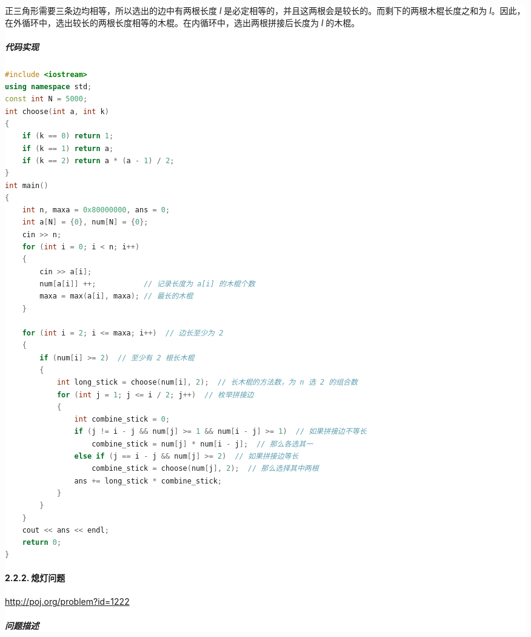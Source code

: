正三角形需要三条边均相等，所以选出的边中有两根长度 $l$ 是必定相等的，并且这两根会是较长的。而剩下的两根木棍长度之和为 $l$。因此，在外循环中，选出较长的两根长度相等的木棍。在内循环中，选出两根拼接后长度为 $l$ 的木棍。

##### 代码实现

```cpp
#include <iostream>
using namespace std;
const int N = 5000;
int choose(int a, int k)
{
	if (k == 0) return 1;
	if (k == 1) return a;
	if (k == 2) return a * (a - 1) / 2;
}
int main()
{
    int n, maxa = 0x80000000, ans = 0;
    int a[N] = {0}, num[N] = {0};
    cin >> n;
    for (int i = 0; i < n; i++)
    {
        cin >> a[i];
        num[a[i]] ++;           // 记录长度为 a[i] 的木棍个数
        maxa = max(a[i], maxa); // 最长的木棍
    }

    for (int i = 2; i <= maxa; i++)  // 边长至少为 2
    {
        if (num[i] >= 2)  // 至少有 2 根长木棍
        {
            int long_stick = choose(num[i], 2);  // 长木棍的方法数，为 n 选 2 的组合数
            for (int j = 1; j <= i / 2; j++)  // 枚举拼接边
            {
                int combine_stick = 0;
                if (j != i - j && num[j] >= 1 && num[i - j] >= 1)  // 如果拼接边不等长
                    combine_stick = num[j] * num[i - j];  // 那么各选其一
                else if (j == i - j && num[j] >= 2)  // 如果拼接边等长
                    combine_stick = choose(num[j], 2);  // 那么选择其中两根
                ans += long_stick * combine_stick;
            }
        }
    }
    cout << ans << endl;
    return 0;
}
```

#### 2.2.2. 熄灯问题

<http://poj.org/problem?id=1222>

##### 问题描述
